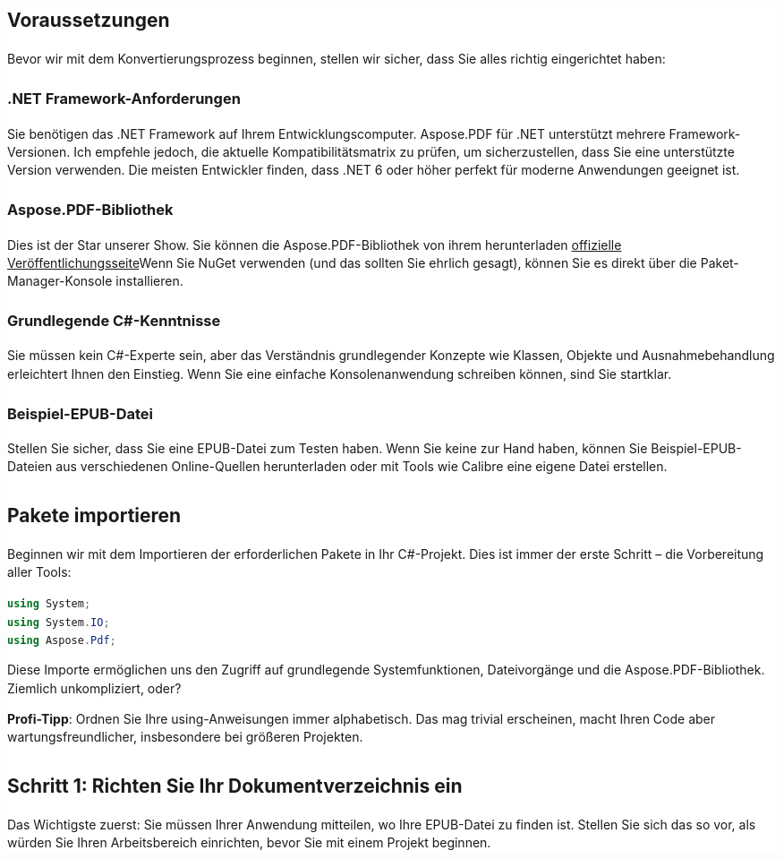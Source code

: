 ## Voraussetzungen

Bevor wir mit dem Konvertierungsprozess beginnen, stellen wir sicher, dass Sie alles richtig eingerichtet haben:

### .NET Framework-Anforderungen

Sie benötigen das .NET Framework auf Ihrem Entwicklungscomputer. Aspose.PDF für .NET unterstützt mehrere Framework-Versionen. Ich empfehle jedoch, die aktuelle Kompatibilitätsmatrix zu prüfen, um sicherzustellen, dass Sie eine unterstützte Version verwenden. Die meisten Entwickler finden, dass .NET 6 oder höher perfekt für moderne Anwendungen geeignet ist.

### Aspose.PDF-Bibliothek

Dies ist der Star unserer Show. Sie können die Aspose.PDF-Bibliothek von ihrem herunterladen [offizielle Veröffentlichungsseite](https://releases.aspose.com/pdf/net/)Wenn Sie NuGet verwenden (und das sollten Sie ehrlich gesagt), können Sie es direkt über die Paket-Manager-Konsole installieren.

### Grundlegende C#-Kenntnisse

Sie müssen kein C#-Experte sein, aber das Verständnis grundlegender Konzepte wie Klassen, Objekte und Ausnahmebehandlung erleichtert Ihnen den Einstieg. Wenn Sie eine einfache Konsolenanwendung schreiben können, sind Sie startklar.

### Beispiel-EPUB-Datei

Stellen Sie sicher, dass Sie eine EPUB-Datei zum Testen haben. Wenn Sie keine zur Hand haben, können Sie Beispiel-EPUB-Dateien aus verschiedenen Online-Quellen herunterladen oder mit Tools wie Calibre eine eigene Datei erstellen.

## Pakete importieren

Beginnen wir mit dem Importieren der erforderlichen Pakete in Ihr C#-Projekt. Dies ist immer der erste Schritt – die Vorbereitung aller Tools:

```csharp
using System;
using System.IO;
using Aspose.Pdf;
```

Diese Importe ermöglichen uns den Zugriff auf grundlegende Systemfunktionen, Dateivorgänge und die Aspose.PDF-Bibliothek. Ziemlich unkompliziert, oder?

**Profi-Tipp**: Ordnen Sie Ihre using-Anweisungen immer alphabetisch. Das mag trivial erscheinen, macht Ihren Code aber wartungsfreundlicher, insbesondere bei größeren Projekten.

## Schritt 1: Richten Sie Ihr Dokumentverzeichnis ein

Das Wichtigste zuerst: Sie müssen Ihrer Anwendung mitteilen, wo Ihre EPUB-Datei zu finden ist. Stellen Sie sich das so vor, als würden Sie Ihren Arbeitsbereich einrichten, bevor Sie mit einem Projekt beginnen.
